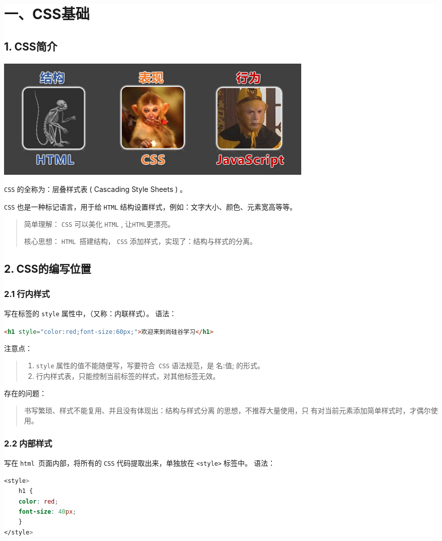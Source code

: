 # 一、CSS基础 

## 1. CSS简介

![image-20240913163506888](upload\image-20240913163506888.png)

`CSS` 的全称为：层叠样式表 ( Cascading Style Sheets ) 。

`CSS` 也是一种标记语言，用于给 `HTML` 结构设置样式，例如：文字大小、颜色、元素宽高等等。

> 简单理解： `CSS` 可以美化 `HTML` , 让` HTML `更漂亮。
>
> 核心思想： `HTML `搭建结构， `CSS` 添加样式，实现了：结构与样式的分离。

## 2. CSS的编写位置

### **2.1 行内样式**

写在标签的 `style` 属性中，（又称：内联样式）。
语法：

```html
<h1 style="color:red;font-size:60px;">欢迎来到尚硅谷学习</h1>
```

注意点：

> 1. `style` 属性的值不能随便写，写要符合` CSS` 语法规范，是 名:值; 的形式。
> 2. 行内样式表，只能控制当前标签的样式，对其他标签无效。

存在的问题：

> 书写繁琐、样式不能复用、并且没有体现出：结构与样式分离 的思想，不推荐大量使用，只
> 有对当前元素添加简单样式时，才偶尔使用。

###  **2.2 内部样式**

写在 `html `页面内部，将所有的 `CSS` 代码提取出来，单独放在 `<style>` 标签中。
语法：

```css
<style>
    h1 {
    color: red;
    font-size: 40px;
    }
</style>

```
